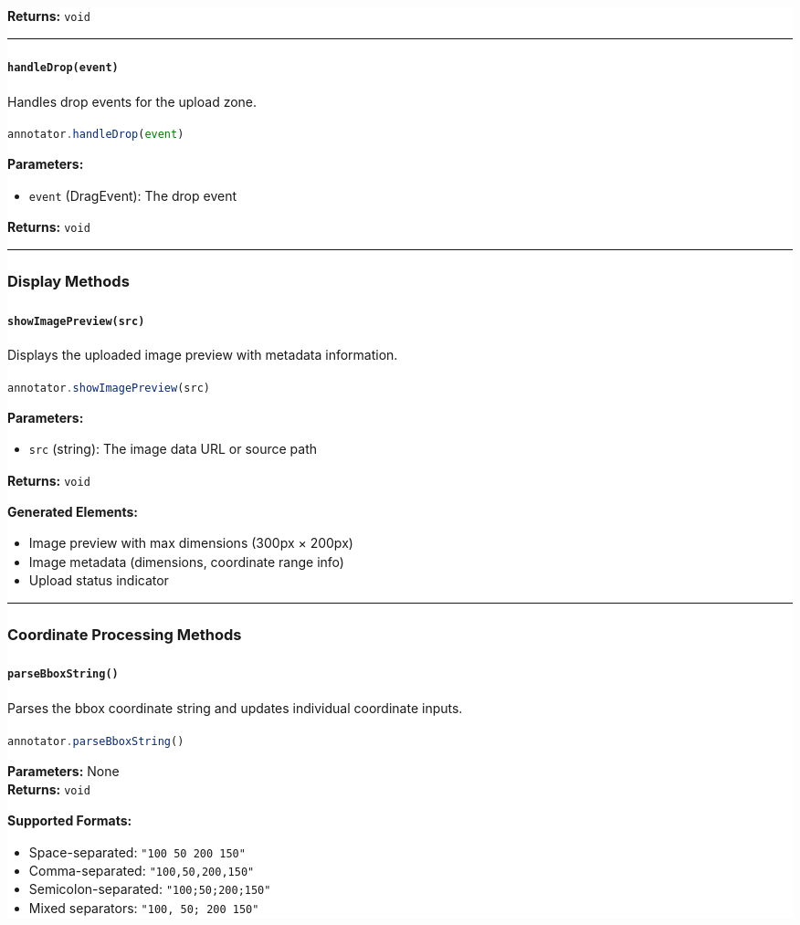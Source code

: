 **Returns:** `void`

---

#### `handleDrop(event)`

Handles drop events for the upload zone.

```javascript
annotator.handleDrop(event)
```

**Parameters:**
- `event` (DragEvent): The drop event

**Returns:** `void`

---

### Display Methods

#### `showImagePreview(src)`

Displays the uploaded image preview with metadata information.

```javascript
annotator.showImagePreview(src)
```

**Parameters:**
- `src` (string): The image data URL or source path

**Returns:** `void`

**Generated Elements:**
- Image preview with max dimensions (300px × 200px)
- Image metadata (dimensions, coordinate range info)
- Upload status indicator

---

### Coordinate Processing Methods

#### `parseBboxString()`

Parses the bbox coordinate string and updates individual coordinate inputs.

```javascript
annotator.parseBboxString()
```

**Parameters:** None  
**Returns:** `void`

**Supported Formats:**
- Space-separated: `"100 50 200 150"`
- Comma-separated: `"100,50,200,150"`
- Semicolon-separated: `"100;50;200;150"`
- Mixed separators: `"100, 50; 200 150"`
